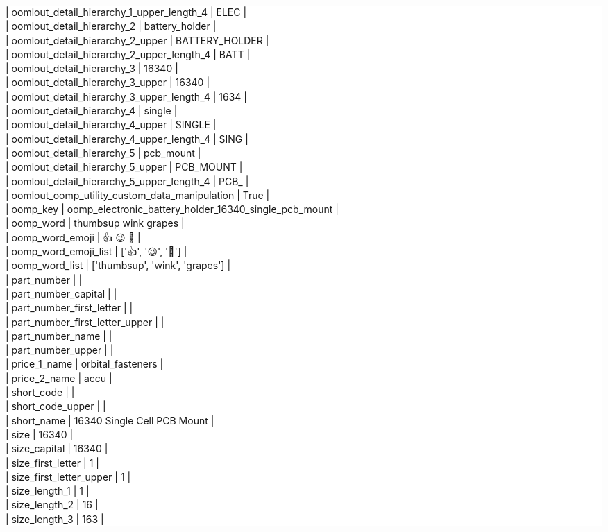 | oomlout_detail_hierarchy_1_upper_length_4 | ELEC |  
| oomlout_detail_hierarchy_2 | battery_holder |  
| oomlout_detail_hierarchy_2_upper | BATTERY_HOLDER |  
| oomlout_detail_hierarchy_2_upper_length_4 | BATT |  
| oomlout_detail_hierarchy_3 | 16340 |  
| oomlout_detail_hierarchy_3_upper | 16340 |  
| oomlout_detail_hierarchy_3_upper_length_4 | 1634 |  
| oomlout_detail_hierarchy_4 | single |  
| oomlout_detail_hierarchy_4_upper | SINGLE |  
| oomlout_detail_hierarchy_4_upper_length_4 | SING |  
| oomlout_detail_hierarchy_5 | pcb_mount |  
| oomlout_detail_hierarchy_5_upper | PCB_MOUNT |  
| oomlout_detail_hierarchy_5_upper_length_4 | PCB_ |  
| oomlout_oomp_utility_custom_data_manipulation | True |  
| oomp_key | oomp_electronic_battery_holder_16340_single_pcb_mount |  
| oomp_word | thumbsup wink grapes |  
| oomp_word_emoji | :thumbsup: :wink: :grapes: |  
| oomp_word_emoji_list | [':thumbsup:', ':wink:', ':grapes:'] |  
| oomp_word_list | ['thumbsup', 'wink', 'grapes'] |  
| part_number |  |  
| part_number_capital |  |  
| part_number_first_letter |  |  
| part_number_first_letter_upper |  |  
| part_number_name |  |  
| part_number_upper |  |  
| price_1_name | orbital_fasteners |  
| price_2_name | accu |  
| short_code |  |  
| short_code_upper |  |  
| short_name | 16340 Single Cell PCB Mount |  
| size | 16340 |  
| size_capital | 16340 |  
| size_first_letter | 1 |  
| size_first_letter_upper | 1 |  
| size_length_1 | 1 |  
| size_length_2 | 16 |  
| size_length_3 | 163 |  